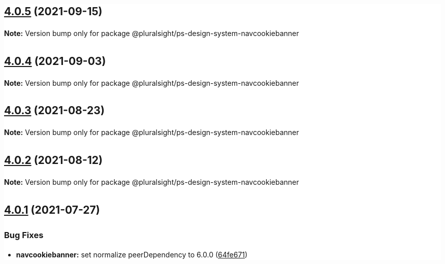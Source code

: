 


## [4.0.5](https://github.com/pluralsight/design-system/compare/@pluralsight/ps-design-system-navcookiebanner@4.0.4...@pluralsight/ps-design-system-navcookiebanner@4.0.5) (2021-09-15)

**Note:** Version bump only for package @pluralsight/ps-design-system-navcookiebanner





## [4.0.4](https://github.com/pluralsight/design-system/compare/@pluralsight/ps-design-system-navcookiebanner@4.0.3...@pluralsight/ps-design-system-navcookiebanner@4.0.4) (2021-09-03)

**Note:** Version bump only for package @pluralsight/ps-design-system-navcookiebanner





## [4.0.3](https://github.com/pluralsight/design-system/compare/@pluralsight/ps-design-system-navcookiebanner@4.0.2...@pluralsight/ps-design-system-navcookiebanner@4.0.3) (2021-08-23)

**Note:** Version bump only for package @pluralsight/ps-design-system-navcookiebanner





## [4.0.2](https://github.com/pluralsight/design-system/compare/@pluralsight/ps-design-system-navcookiebanner@4.0.1...@pluralsight/ps-design-system-navcookiebanner@4.0.2) (2021-08-12)

**Note:** Version bump only for package @pluralsight/ps-design-system-navcookiebanner





## [4.0.1](https://github.com/pluralsight/design-system/compare/@pluralsight/ps-design-system-navcookiebanner@4.0.0...@pluralsight/ps-design-system-navcookiebanner@4.0.1) (2021-07-27)


### Bug Fixes

* **navcookiebanner:** set normalize peerDependency to 6.0.0 ([64fe671](https://github.com/pluralsight/design-system/commit/64fe6711ec6c75593f04ff6db3d92b8bb1f6bf3d))

